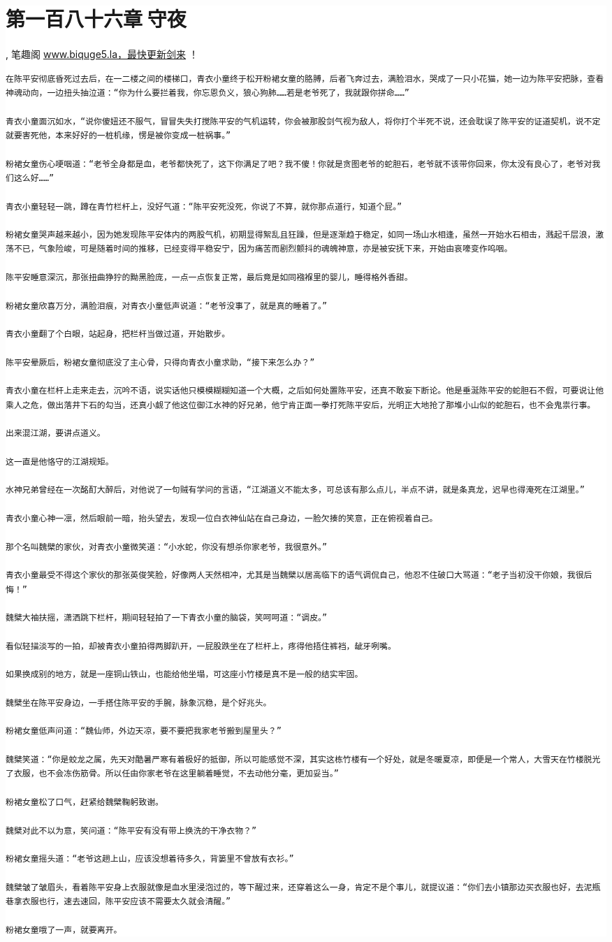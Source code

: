 # 第一百八十六章 守夜
, 笔趣阁 www.biquge5.la，最快更新剑来 ！

    在陈平安彻底昏死过去后，在一二楼之间的楼梯口，青衣小童终于松开粉裙女童的胳膊，后者飞奔过去，满脸泪水，哭成了一只小花猫，她一边为陈平安把脉，查看神魂动向，一边扭头抽泣道：“你为什么要拦着我，你忘恩负义，狼心狗肺……若是老爷死了，我就跟你拼命……”

    青衣小童面沉如水，“说你傻妞还不服气，冒冒失失打搅陈平安的气机运转，你会被那股剑气视为敌人，将你打个半死不说，还会耽误了陈平安的证道契机，说不定就要害死他，本来好好的一桩机缘，愣是被你变成一桩祸事。”

    粉裙女童伤心哽咽道：“老爷全身都是血，老爷都快死了，这下你满足了吧？我不傻！你就是贪图老爷的蛇胆石，老爷就不该带你回来，你太没有良心了，老爷对我们这么好……”

    青衣小童轻轻一跳，蹲在青竹栏杆上，没好气道：“陈平安死没死，你说了不算，就你那点道行，知道个屁。”

    粉裙女童哭声越来越小，因为她发现陈平安体内的两股气机，初期显得絮乱且狂躁，但是逐渐趋于稳定，如同一场山水相逢，虽然一开始水石相击，溅起千层浪，激荡不已，气象险峻，可是随着时间的推移，已经变得平稳安宁，因为痛苦而剧烈颤抖的魂魄神意，亦是被安抚下来，开始由哀嚎变作呜咽。

    陈平安睡意深沉，那张扭曲狰狞的黝黑脸庞，一点一点恢复正常，最后竟是如同襁褓里的婴儿，睡得格外香甜。

    粉裙女童欣喜万分，满脸泪痕，对青衣小童低声说道：“老爷没事了，就是真的睡着了。”

    青衣小童翻了个白眼，站起身，把栏杆当做过道，开始散步。

    陈平安晕厥后，粉裙女童彻底没了主心骨，只得向青衣小童求助，“接下来怎么办？”

    青衣小童在栏杆上走来走去，沉吟不语，说实话他只模模糊糊知道一个大概，之后如何处置陈平安，还真不敢妄下断论。他是垂涎陈平安的蛇胆石不假，可要说让他乘人之危，做出落井下石的勾当，还真小觑了他这位御江水神的好兄弟，他宁肯正面一拳打死陈平安后，光明正大地抢了那堆小山似的蛇胆石，也不会鬼祟行事。

    出来混江湖，要讲点道义。

    这一直是他恪守的江湖规矩。

    水神兄弟曾经在一次酩酊大醉后，对他说了一句贼有学问的言语，“江湖道义不能太多，可总该有那么点儿，半点不讲，就是条真龙，迟早也得淹死在江湖里。”

    青衣小童心神一凛，然后眼前一暗，抬头望去，发现一位白衣神仙站在自己身边，一脸欠揍的笑意，正在俯视着自己。

    那个名叫魏檗的家伙，对青衣小童微笑道：“小水蛇，你没有想杀你家老爷，我很意外。”

    青衣小童最受不得这个家伙的那张英俊笑脸，好像两人天然相冲，尤其是当魏檗以居高临下的语气调侃自己，他忍不住破口大骂道：“老子当初没干你娘，我很后悔！”

    魏檗大袖扶摇，潇洒跳下栏杆，期间轻轻拍了一下青衣小童的脑袋，笑呵呵道：“调皮。”

    看似轻描淡写的一拍，却被青衣小童拍得两脚趴开，一屁股跌坐在了栏杆上，疼得他捂住裤裆，龇牙咧嘴。

    如果换成别的地方，就是一座铜山铁山，也能给他坐塌，可这座小竹楼是真不是一般的结实牢固。

    魏檗坐在陈平安身边，一手搭住陈平安的手腕，脉象沉稳，是个好兆头。

    粉裙女童低声问道：“魏仙师，外边天凉，要不要把我家老爷搬到屋里头？”

    魏檗笑道：“你是蛟龙之属，先天对酷暑严寒有着极好的抵御，所以可能感觉不深，其实这栋竹楼有一个好处，就是冬暖夏凉，即便是一个常人，大雪天在竹楼脱光了衣服，也不会冻伤筋骨。所以任由你家老爷在这里躺着睡觉，不去动他分毫，更加妥当。”

    粉裙女童松了口气，赶紧给魏檗鞠躬致谢。

    魏檗对此不以为意，笑问道：“陈平安有没有带上换洗的干净衣物？”

    粉裙女童摇头道：“老爷这趟上山，应该没想着待多久，背篓里不曾放有衣衫。”

    魏檗皱了皱眉头，看着陈平安身上衣服就像是血水里浸泡过的，等下醒过来，还穿着这么一身，肯定不是个事儿，就提议道：“你们去小镇那边买衣服也好，去泥瓶巷拿衣服也行，速去速回，陈平安应该不需要太久就会清醒。”

    粉裙女童哦了一声，就要离开。
